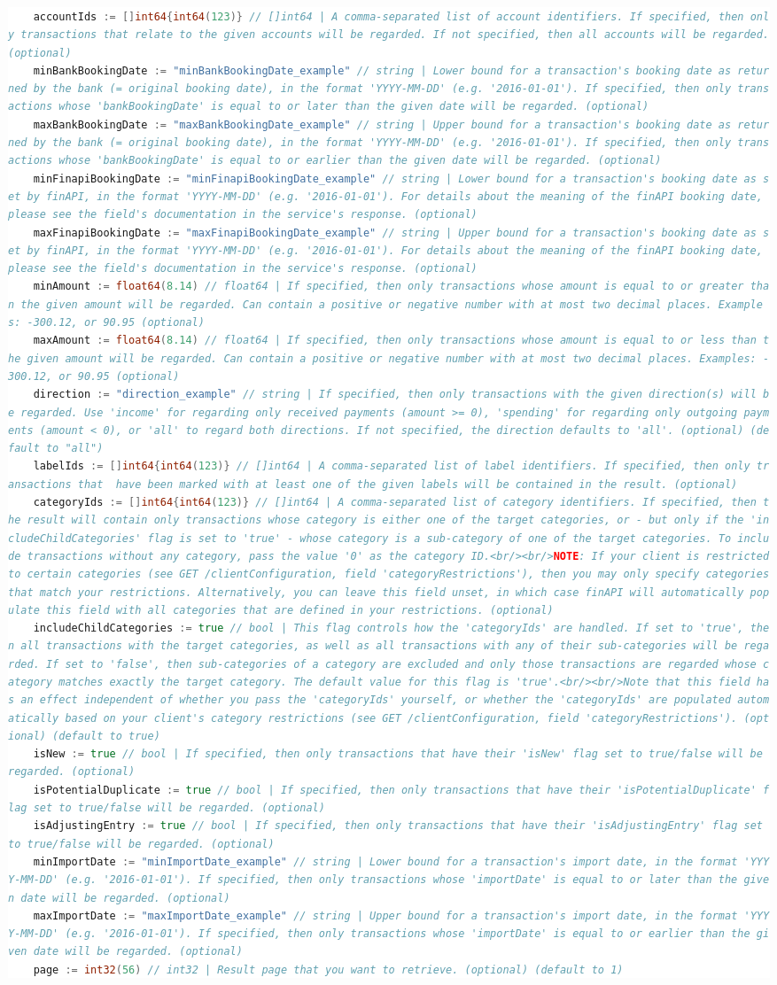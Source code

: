 ```go
    accountIds := []int64{int64(123)} // []int64 | A comma-separated list of account identifiers. If specified, then only transactions that relate to the given accounts will be regarded. If not specified, then all accounts will be regarded. (optional)
    minBankBookingDate := "minBankBookingDate_example" // string | Lower bound for a transaction's booking date as returned by the bank (= original booking date), in the format 'YYYY-MM-DD' (e.g. '2016-01-01'). If specified, then only transactions whose 'bankBookingDate' is equal to or later than the given date will be regarded. (optional)
    maxBankBookingDate := "maxBankBookingDate_example" // string | Upper bound for a transaction's booking date as returned by the bank (= original booking date), in the format 'YYYY-MM-DD' (e.g. '2016-01-01'). If specified, then only transactions whose 'bankBookingDate' is equal to or earlier than the given date will be regarded. (optional)
    minFinapiBookingDate := "minFinapiBookingDate_example" // string | Lower bound for a transaction's booking date as set by finAPI, in the format 'YYYY-MM-DD' (e.g. '2016-01-01'). For details about the meaning of the finAPI booking date, please see the field's documentation in the service's response. (optional)
    maxFinapiBookingDate := "maxFinapiBookingDate_example" // string | Upper bound for a transaction's booking date as set by finAPI, in the format 'YYYY-MM-DD' (e.g. '2016-01-01'). For details about the meaning of the finAPI booking date, please see the field's documentation in the service's response. (optional)
    minAmount := float64(8.14) // float64 | If specified, then only transactions whose amount is equal to or greater than the given amount will be regarded. Can contain a positive or negative number with at most two decimal places. Examples: -300.12, or 90.95 (optional)
    maxAmount := float64(8.14) // float64 | If specified, then only transactions whose amount is equal to or less than the given amount will be regarded. Can contain a positive or negative number with at most two decimal places. Examples: -300.12, or 90.95 (optional)
    direction := "direction_example" // string | If specified, then only transactions with the given direction(s) will be regarded. Use 'income' for regarding only received payments (amount >= 0), 'spending' for regarding only outgoing payments (amount < 0), or 'all' to regard both directions. If not specified, the direction defaults to 'all'. (optional) (default to "all")
    labelIds := []int64{int64(123)} // []int64 | A comma-separated list of label identifiers. If specified, then only transactions that  have been marked with at least one of the given labels will be contained in the result. (optional)
    categoryIds := []int64{int64(123)} // []int64 | A comma-separated list of category identifiers. If specified, then the result will contain only transactions whose category is either one of the target categories, or - but only if the 'includeChildCategories' flag is set to 'true' - whose category is a sub-category of one of the target categories. To include transactions without any category, pass the value '0' as the category ID.<br/><br/>NOTE: If your client is restricted to certain categories (see GET /clientConfiguration, field 'categoryRestrictions'), then you may only specify categories that match your restrictions. Alternatively, you can leave this field unset, in which case finAPI will automatically populate this field with all categories that are defined in your restrictions. (optional)
    includeChildCategories := true // bool | This flag controls how the 'categoryIds' are handled. If set to 'true', then all transactions with the target categories, as well as all transactions with any of their sub-categories will be regarded. If set to 'false', then sub-categories of a category are excluded and only those transactions are regarded whose category matches exactly the target category. The default value for this flag is 'true'.<br/><br/>Note that this field has an effect independent of whether you pass the 'categoryIds' yourself, or whether the 'categoryIds' are populated automatically based on your client's category restrictions (see GET /clientConfiguration, field 'categoryRestrictions'). (optional) (default to true)
    isNew := true // bool | If specified, then only transactions that have their 'isNew' flag set to true/false will be regarded. (optional)
    isPotentialDuplicate := true // bool | If specified, then only transactions that have their 'isPotentialDuplicate' flag set to true/false will be regarded. (optional)
    isAdjustingEntry := true // bool | If specified, then only transactions that have their 'isAdjustingEntry' flag set to true/false will be regarded. (optional)
    minImportDate := "minImportDate_example" // string | Lower bound for a transaction's import date, in the format 'YYYY-MM-DD' (e.g. '2016-01-01'). If specified, then only transactions whose 'importDate' is equal to or later than the given date will be regarded. (optional)
    maxImportDate := "maxImportDate_example" // string | Upper bound for a transaction's import date, in the format 'YYYY-MM-DD' (e.g. '2016-01-01'). If specified, then only transactions whose 'importDate' is equal to or earlier than the given date will be regarded. (optional)
    page := int32(56) // int32 | Result page that you want to retrieve. (optional) (default to 1)
```